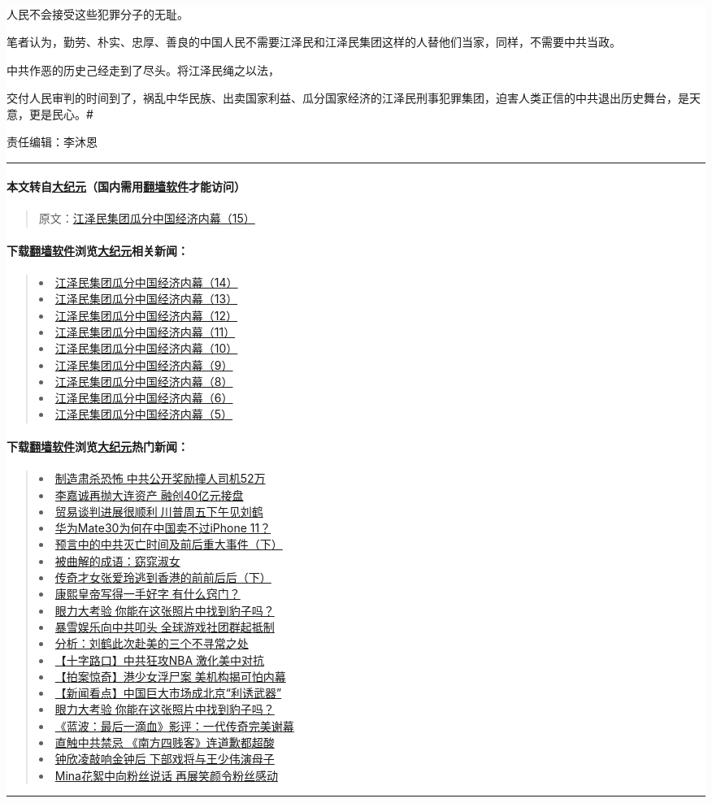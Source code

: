 <p>人民不会接受这些犯罪分子的无耻。</p>
<p>笔者认为，勤劳、朴实、忠厚、善良的中国人民不需要江泽民和江泽民集团这样的人替他们当家，同样，不需要中共当政。</p>
<p>中共作恶的历史己经走到了尽头。将江泽民绳之以法，</p>
<p>交付人民审判的时间到了，祸乱中华民族、出卖国家利益、瓜分国家经济的江泽民刑事犯罪集团，迫害人类正信的中共退出历史舞台，是天意，更是民心。#</p>
<p>责任编辑：李沐恩</p>
<hr>

#### 本文转自<a href="http://www.epochtimes.com">大纪元</a>（国内需用<a href="https://git.io/JesJV">翻墙软件</a>才能访问）
> 原文：<a href="http://www.epochtimes.com/gb/17/6/15/n9268584.htm">江泽民集团瓜分中国经济内幕（15）</a>
#### 下载<a href="https://git.io/JesJV">翻墙软件</a>浏览<a href="http://www.epochtimes.com">大纪元</a>相关新闻：
> <li><a href="http://www.epochtimes.com/gb/17/6/3/n9222226.htm">江泽民集团瓜分中国经济内幕（14）</a></li>
> <li><a href="http://www.epochtimes.com/gb/17/5/31/n9210680.htm">江泽民集团瓜分中国经济内幕（13）</a></li>
> <li><a href="http://www.epochtimes.com/gb/17/5/31/n9210549.htm">江泽民集团瓜分中国经济内幕（12）</a></li>
> <li><a href="http://www.epochtimes.com/gb/17/5/24/n9176346.htm">江泽民集团瓜分中国经济内幕（11）</a></li>
> <li><a href="http://www.epochtimes.com/gb/17/5/23/n9172502.htm">江泽民集团瓜分中国经济内幕（10）</a></li>
> <li><a href="http://www.epochtimes.com/gb/17/5/1/n9094480.htm">江泽民集团瓜分中国经济内幕（9）</a></li>
> <li><a href="http://www.epochtimes.com/gb/17/5/1/n9094463.htm">江泽民集团瓜分中国经济内幕（8）</a></li>
> <li><a href="http://www.epochtimes.com/gb/17/4/18/n9050986.htm">江泽民集团瓜分中国经济内幕（6）</a></li>
> <li><a href="http://www.epochtimes.com/gb/17/4/16/n9043989.htm">江泽民集团瓜分中国经济内幕（5）</a></li>

#### 下载<a href="https://git.io/JesJV">翻墙软件</a>浏览<a href="http://www.epochtimes.com">大纪元</a>热门新闻：
> <li><a href="http://www.epochtimes.com/gb/19/10/10/n11581115.htm">制造肃杀恐怖 中共公开奖励撞人司机52万</a></li>
> <li><a href="http://www.epochtimes.com/gb/19/10/10/n11580996.htm">李嘉诚再抛大连资产 融创40亿元接盘</a></li>
> <li><a href="http://www.epochtimes.com/gb/19/10/10/n11581259.htm">贸易谈判进展很顺利 川普周五下午见刘鹤</a></li>
> <li><a href="http://www.epochtimes.com/gb/19/10/10/n11581114.htm">华为Mate30为何在中国卖不过iPhone 11？</a></li>
> <li><a href="http://www.epochtimes.com/gb/19/9/29/n11554590.htm">预言中的中共灭亡时间及前后重大事件（下）</a></li>
> <li><a href="http://www.epochtimes.com/gb/19/10/4/n11568273.htm">被曲解的成语：窈窕淑女</a></li>
> <li><a href="http://www.epochtimes.com/gb/19/10/2/n11563658.htm">传奇才女张爱玲逃到香港的前前后后（下）</a></li>
> <li><a href="http://www.epochtimes.com/gb/19/9/23/n11539994.htm">康熙皇帝写得一手好字 有什么窍门？</a></li>
> <li><a href="http://www.epochtimes.com/gb/19/10/9/n11577534.htm">眼力大考验 你能在这张照片中找到豹子吗？</a></li>
> <li><a href="http://www.epochtimes.com/gb/19/10/9/n11578774.htm">暴雪娱乐向中共叩头 全球游戏社团群起抵制</a></li>
> <li><a href="http://www.epochtimes.com/gb/19/10/9/n11577528.htm">分析：刘鹤此次赴美的三个不寻常之处</a></li>
> <li><a href="http://www.epochtimes.com/gb/19/10/9/n11577274.htm">【十字路口】中共狂攻NBA 激化美中对抗</a></li>
> <li><a href="http://www.epochtimes.com/gb/19/10/11/n11581423.htm">【拍案惊奇】港少女浮尸案 美机构揭可怕内幕</a></li>
> <li><a href="http://www.epochtimes.com/gb/19/10/9/n11578839.htm">【新闻看点】中国巨大市场成北京“利诱武器”</a></li>
> <li><a href="http://www.epochtimes.com/gb/19/10/9/n11577534.htm">眼力大考验 你能在这张照片中找到豹子吗？</a></li>
> <li><a href="http://www.epochtimes.com/gb/19/10/8/n11576651.htm">《蓝波：最后一滴血》影评：一代传奇完美谢幕</a></li>
> <li><a href="http://www.epochtimes.com/gb/19/10/9/n11577364.htm">直触中共禁忌 《南方四贱客》连道歉都超酸</a></li>
> <li><a href="http://www.epochtimes.com/gb/19/10/9/n11578053.htm">钟欣凌敲响金钟后 下部戏将与王少伟演母子</a></li>
> <li><a href="http://www.epochtimes.com/gb/19/10/9/n11578498.htm">Mina花絮中向粉丝说话 再展笑颜令粉丝感动</a></li>
<hr>
